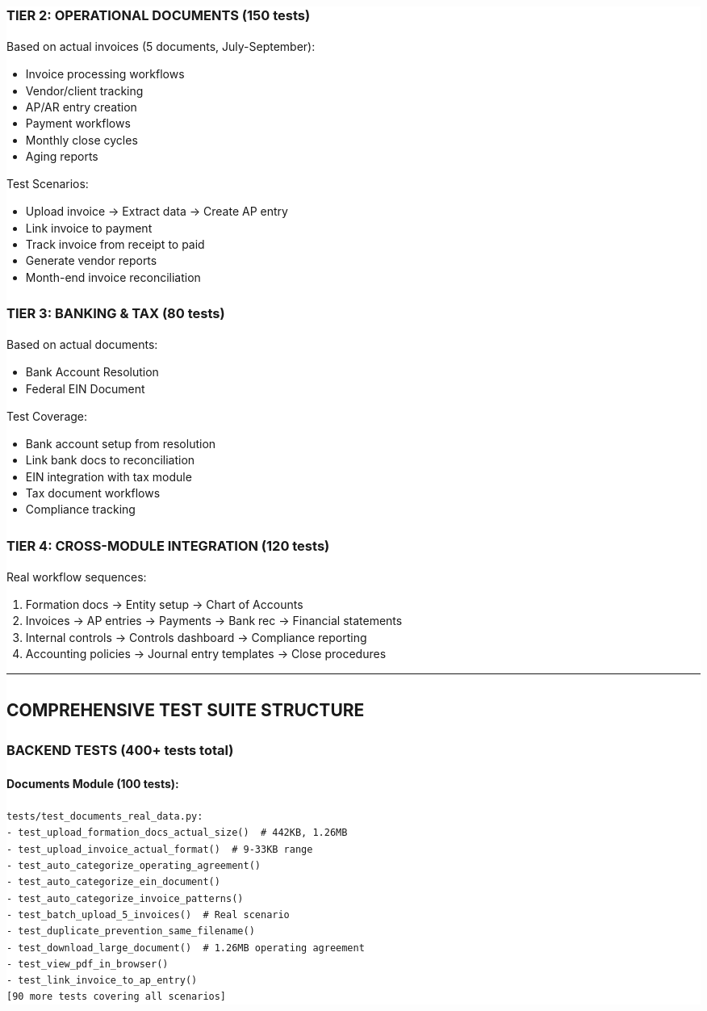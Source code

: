 ### TIER 2: OPERATIONAL DOCUMENTS (150 tests)

Based on actual invoices (5 documents, July-September):
- Invoice processing workflows
- Vendor/client tracking
- AP/AR entry creation
- Payment workflows
- Monthly close cycles
- Aging reports

Test Scenarios:
- Upload invoice -> Extract data -> Create AP entry
- Link invoice to payment
- Track invoice from receipt to paid
- Generate vendor reports
- Month-end invoice reconciliation

### TIER 3: BANKING & TAX (80 tests)

Based on actual documents:
- Bank Account Resolution
- Federal EIN Document

Test Coverage:
- Bank account setup from resolution
- Link bank docs to reconciliation
- EIN integration with tax module
- Tax document workflows
- Compliance tracking

### TIER 4: CROSS-MODULE INTEGRATION (120 tests)

Real workflow sequences:
1. Formation docs -> Entity setup -> Chart of Accounts
2. Invoices -> AP entries -> Payments -> Bank rec -> Financial statements
3. Internal controls -> Controls dashboard -> Compliance reporting
4. Accounting policies -> Journal entry templates -> Close procedures

---

## COMPREHENSIVE TEST SUITE STRUCTURE

### BACKEND TESTS (400+ tests total)

#### Documents Module (100 tests):
```
tests/test_documents_real_data.py:
- test_upload_formation_docs_actual_size()  # 442KB, 1.26MB
- test_upload_invoice_actual_format()  # 9-33KB range
- test_auto_categorize_operating_agreement()
- test_auto_categorize_ein_document()
- test_auto_categorize_invoice_patterns()
- test_batch_upload_5_invoices()  # Real scenario
- test_duplicate_prevention_same_filename()
- test_download_large_document()  # 1.26MB operating agreement
- test_view_pdf_in_browser()
- test_link_invoice_to_ap_entry()
[90 more tests covering all scenarios]
```
